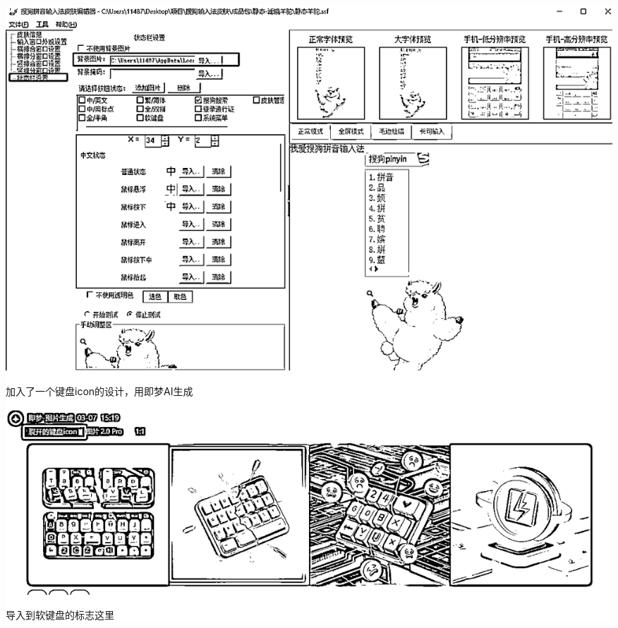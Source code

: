 ![](img/37c94e2ee8c7ee22545722e69159724d.png)

加入了一个键盘icon的设计，用即梦AI生成

![](img/e27ef1228c9e5ff8a876a93cbe0f0e5f.png)

导入到软键盘的标志这里
